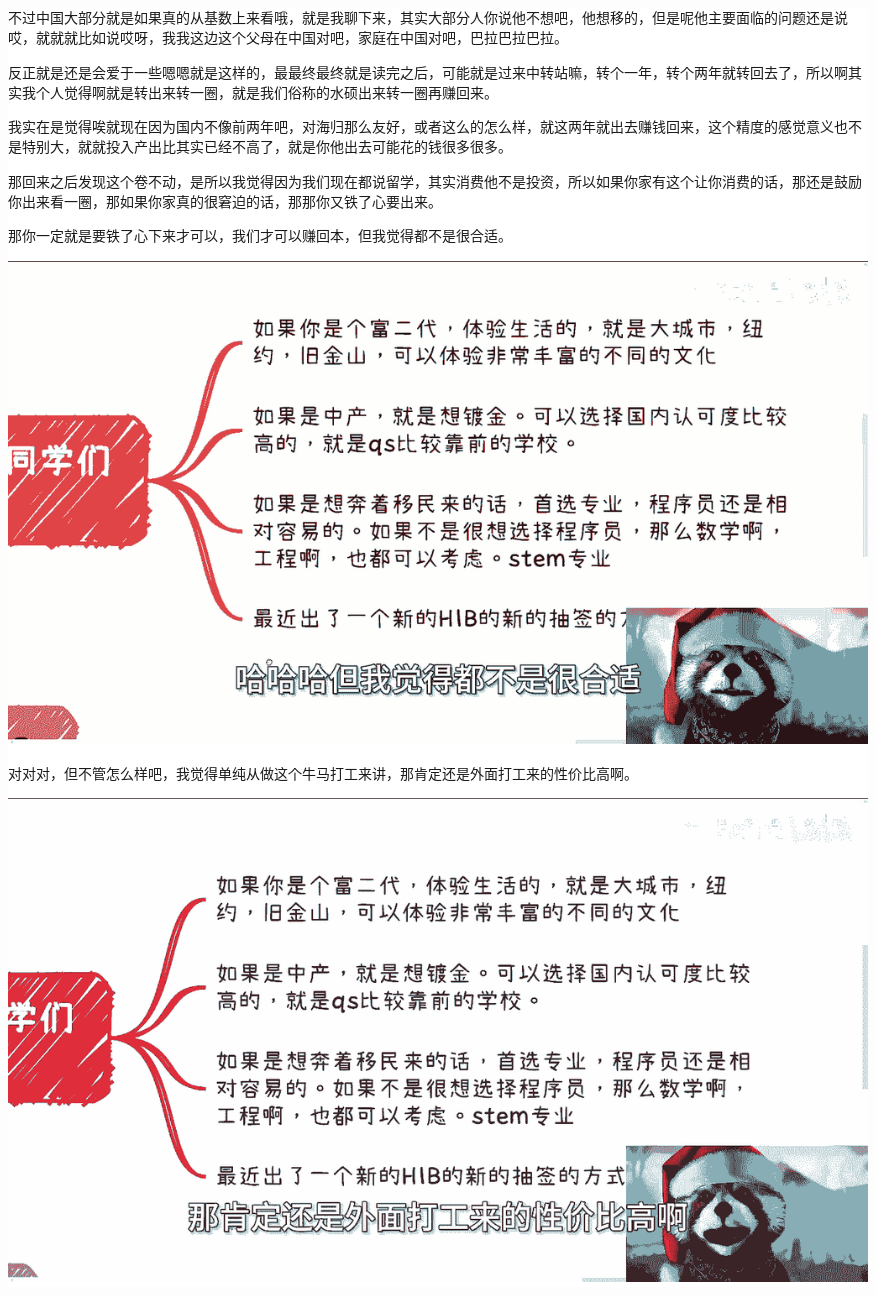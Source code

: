 不过中国大部分就是如果真的从基数上来看哦，就是我聊下来，其实大部分人你说他不想吧，他想移的，但是呢他主要面临的问题还是说哎，就就就比如说哎呀，我我这边这个父母在中国对吧，家庭在中国对吧，巴拉巴拉巴拉。

反正就是还是会爱于一些嗯嗯就是这样的，最最终最终就是读完之后，可能就是过来中转站嘛，转个一年，转个两年就转回去了，所以啊其实我个人觉得啊就是转出来转一圈，就是我们俗称的水硕出来转一圈再赚回来。

我实在是觉得唉就现在因为国内不像前两年吧，对海归那么友好，或者这么的怎么样，就这两年就出去赚钱回来，这个精度的感觉意义也不是特别大，就就投入产出比其实已经不高了，就是你他出去可能花的钱很多很多。

那回来之后发现这个卷不动，是所以我觉得因为我们现在都说留学，其实消费他不是投资，所以如果你家有这个让你消费的话，那还是鼓励你出来看一圈，那如果你家真的很窘迫的话，那那你又铁了心要出来。

那你一定就是要铁了心下来才可以，我们才可以赚回本，但我觉得都不是很合适。

![](img/d8d5576b43ed3e53a5074a189de7375f_55.png)

对对对，但不管怎么样吧，我觉得单纯从做这个牛马打工来讲，那肯定还是外面打工来的性价比高啊。

![](img/d8d5576b43ed3e53a5074a189de7375f_57.png)
